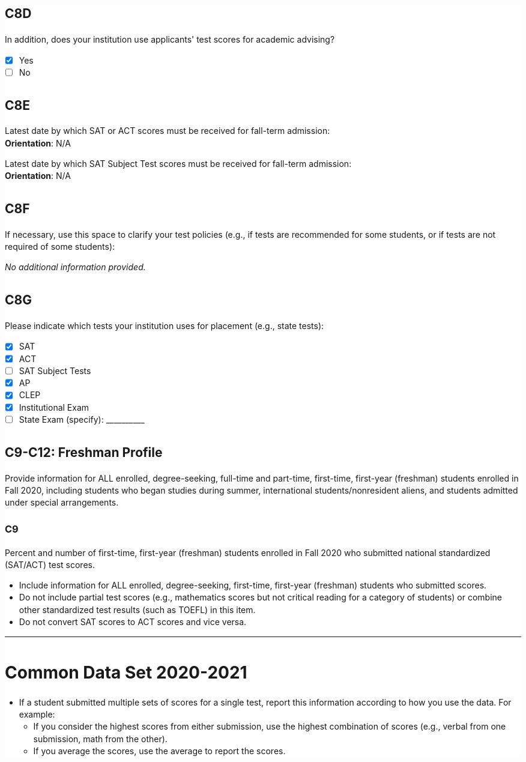 ## C8D
In addition, does your institution use applicants' test scores for academic advising?

- [x] Yes
- [ ] No

## C8E
Latest date by which SAT or ACT scores must be received for fall-term admission:  
**Orientation**: N/A

Latest date by which SAT Subject Test scores must be received for fall-term admission:  
**Orientation**: N/A

## C8F
If necessary, use this space to clarify your test policies (e.g., if tests are recommended for some students, or if tests are not required of some students):

*No additional information provided.*

## C8G
Please indicate which tests your institution uses for placement (e.g., state tests):

- [x] SAT
- [x] ACT
- [ ] SAT Subject Tests
- [x] AP
- [x] CLEP
- [x] Institutional Exam
- [ ] State Exam (specify): __________

## C9-C12: Freshman Profile
Provide information for ALL enrolled, degree-seeking, full-time and part-time, first-time, first-year (freshman) students enrolled in Fall 2020, including students who began studies during summer, international students/nonresident aliens, and students admitted under special arrangements.

### C9
Percent and number of first-time, first-year (freshman) students enrolled in Fall 2020 who submitted national standardized (SAT/ACT) test scores.

- Include information for ALL enrolled, degree-seeking, first-time, first-year (freshman) students who submitted scores.
- Do not include partial test scores (e.g., mathematics scores but not critical reading for a category of students) or combine other standardized test results (such as TOEFL) in this item.
- Do not convert SAT scores to ACT scores and vice versa.
---
# Common Data Set 2020-2021

- If a student submitted multiple sets of scores for a single test, report this information according to how you use the data. For example:
  - If you consider the highest scores from either submission, use the highest combination of scores (e.g., verbal from one submission, math from the other).
  - If you average the scores, use the average to report the scores.
